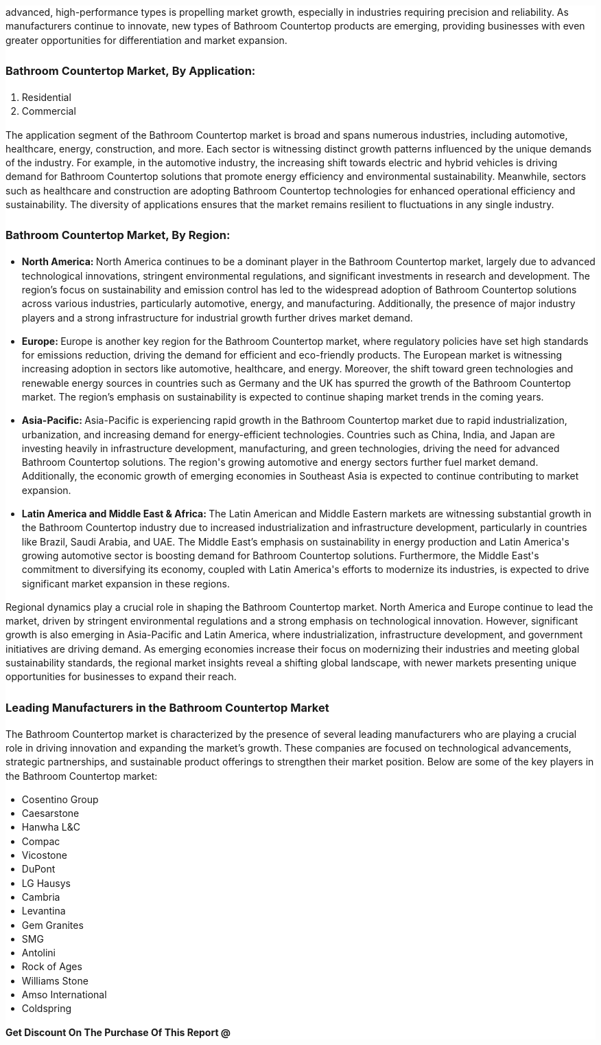 advanced, high-performance types is propelling market growth, especially in industries requiring precision and reliability. As manufacturers continue to innovate, new types of Bathroom Countertop products are emerging, providing businesses with even greater opportunities for differentiation and market expansion.</p><h3>Bathroom Countertop Market,&nbsp;By Application:</h3><ol><li>Residential<li> Commercial</li></ol><p>The application segment of the Bathroom Countertop market is broad and spans numerous industries, including automotive, healthcare, energy, construction, and more. Each sector is witnessing distinct growth patterns influenced by the unique demands of the industry. For example, in the automotive industry, the increasing shift towards electric and hybrid vehicles is driving demand for Bathroom Countertop solutions that promote energy efficiency and environmental sustainability. Meanwhile, sectors such as healthcare and construction are adopting Bathroom Countertop technologies for enhanced operational efficiency and sustainability. The diversity of applications ensures that the market remains resilient to fluctuations in any single industry.</p><h3>Bathroom Countertop Market, By Region:</h3><ul><li><p><strong>North America:&nbsp;</strong>North America continues to be a dominant player in the Bathroom Countertop market, largely due to advanced technological innovations, stringent environmental regulations, and significant investments in research and development. The region&rsquo;s focus on sustainability and emission control has led to the widespread adoption of Bathroom Countertop solutions across various industries, particularly automotive, energy, and manufacturing. Additionally, the presence of major industry players and a strong infrastructure for industrial growth further drives market demand.</p></li><li><p><strong><strong>Europe:&nbsp;</strong></strong>Europe is another key region for the Bathroom Countertop market, where regulatory policies have set high standards for emissions reduction, driving the demand for efficient and eco-friendly products. The European market is witnessing increasing adoption in sectors like automotive, healthcare, and energy. Moreover, the shift toward green technologies and renewable energy sources in countries such as Germany and the UK has spurred the growth of the Bathroom Countertop market. The region&rsquo;s emphasis on sustainability is expected to continue shaping market trends in the coming years.</p></li><li><p><strong><strong>Asia-Pacific:&nbsp;</strong></strong>Asia-Pacific is experiencing rapid growth in the Bathroom Countertop market due to rapid industrialization, urbanization, and increasing demand for energy-efficient technologies. Countries such as China, India, and Japan are investing heavily in infrastructure development, manufacturing, and green technologies, driving the need for advanced Bathroom Countertop solutions. The region's growing automotive and energy sectors further fuel market demand. Additionally, the economic growth of emerging economies in Southeast Asia is expected to continue contributing to market expansion.</p></li><li><p><strong><strong>Latin America and Middle East &amp; Africa:&nbsp;</strong></strong>The Latin American and Middle Eastern markets are witnessing substantial growth in the Bathroom Countertop industry due to increased industrialization and infrastructure development, particularly in countries like Brazil, Saudi Arabia, and UAE. The Middle East&rsquo;s emphasis on sustainability in energy production and Latin America's growing automotive sector is boosting demand for Bathroom Countertop solutions. Furthermore, the Middle East's commitment to diversifying its economy, coupled with Latin America's efforts to modernize its industries, is expected to drive significant market expansion in these regions.</p></li></ul><p>Regional dynamics play a crucial role in shaping the Bathroom Countertop market. North America and Europe continue to lead the market, driven by stringent environmental regulations and a strong emphasis on technological innovation. However, significant growth is also emerging in Asia-Pacific and Latin America, where industrialization, infrastructure development, and government initiatives are driving demand. As emerging economies increase their focus on modernizing their industries and meeting global sustainability standards, the regional market insights reveal a shifting global landscape, with newer markets presenting unique opportunities for businesses to expand their reach.</p><h3><strong>Leading Manufacturers in the Bathroom Countertop Market</strong></h3><p>The Bathroom Countertop market is characterized by the presence of several leading manufacturers who are playing a crucial role in driving innovation and expanding the market&rsquo;s growth. These companies are focused on technological advancements, strategic partnerships, and sustainable product offerings to strengthen their market position. Below are some of the key players in the Bathroom Countertop market:</p></div><div class="article-main__content" data-test-id="publishing-text-block"><ul><li><span class="">Cosentino Group<li>Caesarstone<li>Hanwha L&C<li>Compac<li>Vicostone<li>DuPont<li>LG Hausys<li>Cambria<li>Levantina<li>Gem Granites<li>SMG<li>Antolini<li>Rock of Ages<li>Williams Stone<li>Amso International<li>Coldspring</span></li></ul></div><div class="article-main__content" data-test-id="publishing-text-block"><p><span class="font-[700]"><strong>Get Discount On The Purchase Of This Report @</strong>